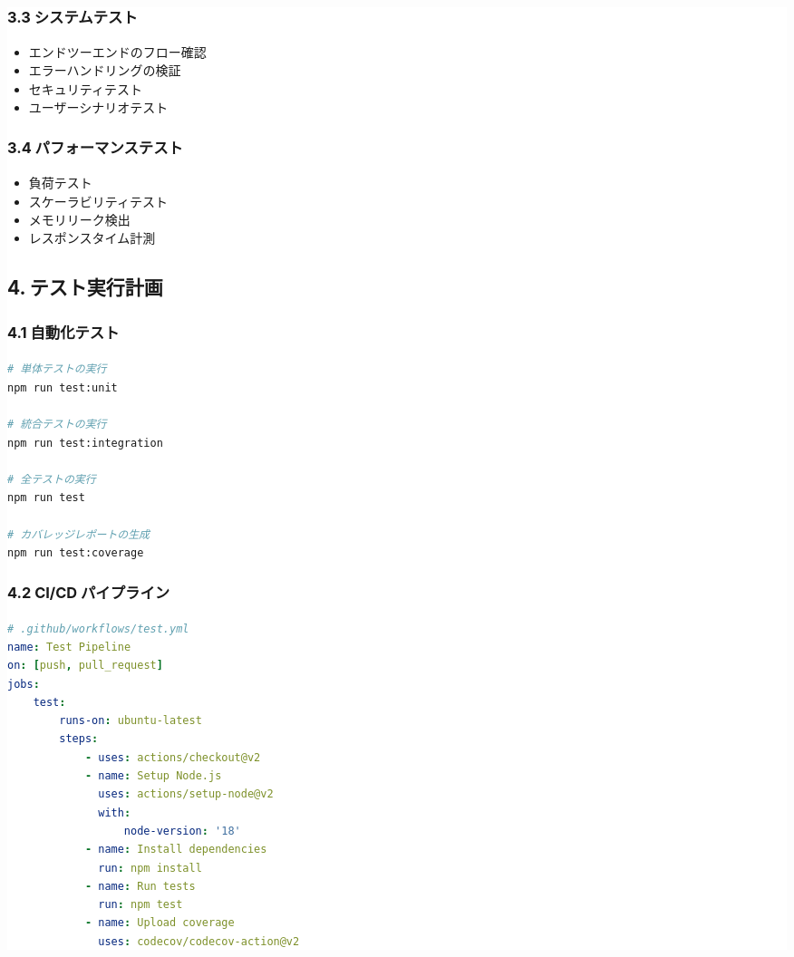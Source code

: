 ### 3.3 システムテスト

-   エンドツーエンドのフロー確認
-   エラーハンドリングの検証
-   セキュリティテスト
-   ユーザーシナリオテスト

### 3.4 パフォーマンステスト

-   負荷テスト
-   スケーラビリティテスト
-   メモリリーク検出
-   レスポンスタイム計測

## 4. テスト実行計画

### 4.1 自動化テスト

```bash
# 単体テストの実行
npm run test:unit

# 統合テストの実行
npm run test:integration

# 全テストの実行
npm run test

# カバレッジレポートの生成
npm run test:coverage
```

### 4.2 CI/CD パイプライン

```yaml
# .github/workflows/test.yml
name: Test Pipeline
on: [push, pull_request]
jobs:
    test:
        runs-on: ubuntu-latest
        steps:
            - uses: actions/checkout@v2
            - name: Setup Node.js
              uses: actions/setup-node@v2
              with:
                  node-version: '18'
            - name: Install dependencies
              run: npm install
            - name: Run tests
              run: npm test
            - name: Upload coverage
              uses: codecov/codecov-action@v2
```
